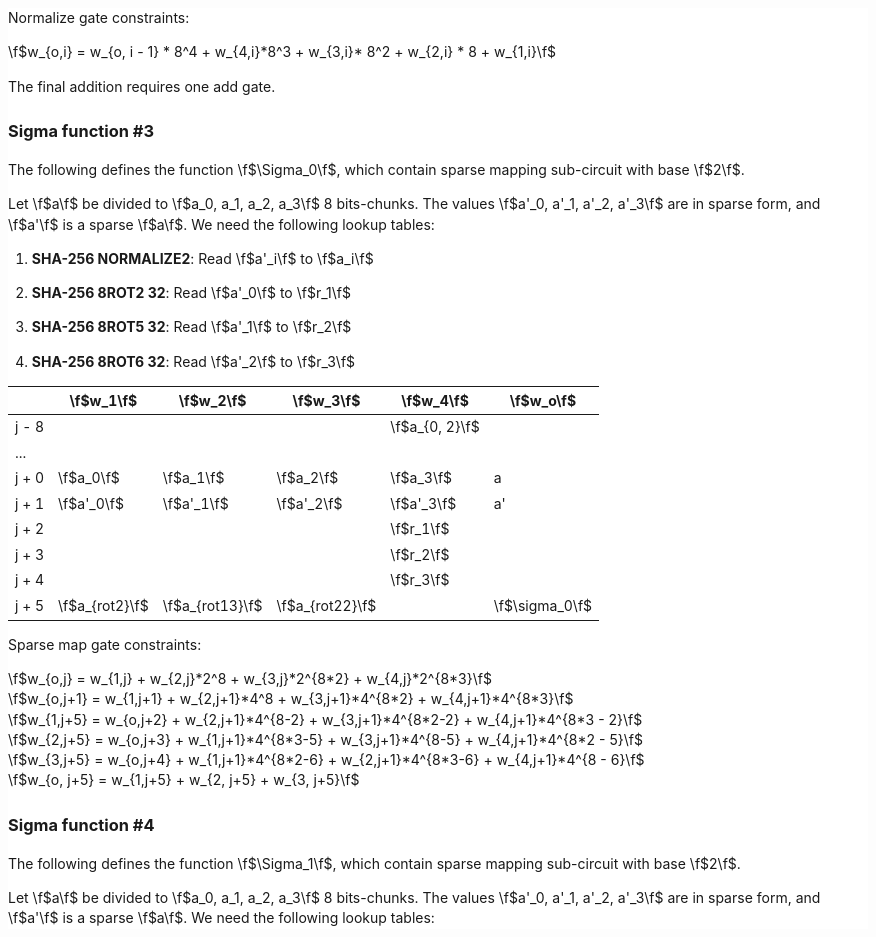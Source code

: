 Normalize gate constraints:

\f$w_{o,i} = w_{o, i - 1} * 8^4 + w_{4,i}*8^3 + w_{3,i}* 8^2 + w_{2,i} * 8 + w_{1,i}\f$

The final addition requires one add gate.

### Sigma function #3

The following defines the function \f$\Sigma_0\f$, which contain sparse mapping sub-circuit with base \f$2\f$.

Let \f$a\f$ be divided to \f$a_0, a_1, a_2, a_3\f$ 8 bits-chunks. The values \f$a'_0, a'_1, a'_2, a'_3\f$ are in sparse
form, and \f$a'\f$ is a sparse \f$a\f$. We need the following lookup tables:

1. **SHA-256 NORMALIZE2**: Read \f$a'_i\f$ to \f$a_i\f$

2. **SHA-256 8ROT2 32**: Read \f$a'_0\f$ to \f$r_1\f$

3. **SHA-256 8ROT5 32**: Read \f$a'_1\f$ to \f$r_2\f$

4. **SHA-256 8ROT6 32**: Read \f$a'_2\f$ to \f$r_3\f$

|       |   \f$w_1\f$    |    \f$w_2\f$    |     \f$w_3\f$   |   \f$w_4\f$    |  \f$w_o\f$     |
|-------|----------------|-----------------|-----------------|----------------|----------------|
| j - 8 |                |                 |                 | \f$a_{0, 2}\f$ |                |
|  ...  |                |                 |                 |                |                |
| j + 0 |   \f$a_0\f$    |    \f$a_1\f$    |     \f$a_2\f$   |   \f$a_3\f$    |    a           |
| j + 1 |   \f$a'_0\f$   |   \f$a'_1\f$    |    \f$a'_2\f$   |   \f$a'_3\f$   |    a'          |
| j + 2 |                |                 |                 |  \f$r_1\f$     |                |
| j + 3 |                |                 |                 |  \f$r_2\f$     |                |
| j + 4 |                |                 |                 |  \f$r_3\f$     |                |
| j + 5 | \f$a_{rot2}\f$ | \f$a_{rot13}\f$ |  \f$a_{rot22}\f$|                | \f$\sigma_0\f$ |

Sparse map gate constraints:

\f$w_{o,j} = w_{1,j} + w_{2,j}*2^8 + w_{3,j}*2^{8*2} + w_{4,j}*2^{8*3}\f$  
\f$w_{o,j+1} = w_{1,j+1} + w_{2,j+1}*4^8 + w_{3,j+1}*4^{8*2} + w_{4,j+1}*4^{8*3}\f$  
\f$w_{1,j+5} = w_{o,j+2} + w_{2,j+1}*4^{8-2} + w_{3,j+1}*4^{8*2-2} + w_{4,j+1}*4^{8*3 - 2}\f$  
\f$w_{2,j+5} = w_{o,j+3} + w_{1,j+1}*4^{8*3-5} + w_{3,j+1}*4^{8-5} + w_{4,j+1}*4^{8*2 - 5}\f$  
\f$w_{3,j+5} = w_{o,j+4} + w_{1,j+1}*4^{8*2-6} + w_{2,j+1}*4^{8*3-6} + w_{4,j+1}*4^{8 - 6}\f$  
\f$w_{o, j+5} = w_{1,j+5} + w_{2, j+5} + w_{3, j+5}\f$

### Sigma function #4

The following defines the function \f$\Sigma_1\f$, which contain sparse mapping sub-circuit with base \f$2\f$.

Let \f$a\f$ be divided to \f$a_0, a_1, a_2, a_3\f$ 8 bits-chunks. The values \f$a'_0, a'_1, a'_2, a'_3\f$ are in sparse
form, and \f$a'\f$ is a sparse \f$a\f$. We need the following lookup tables:
